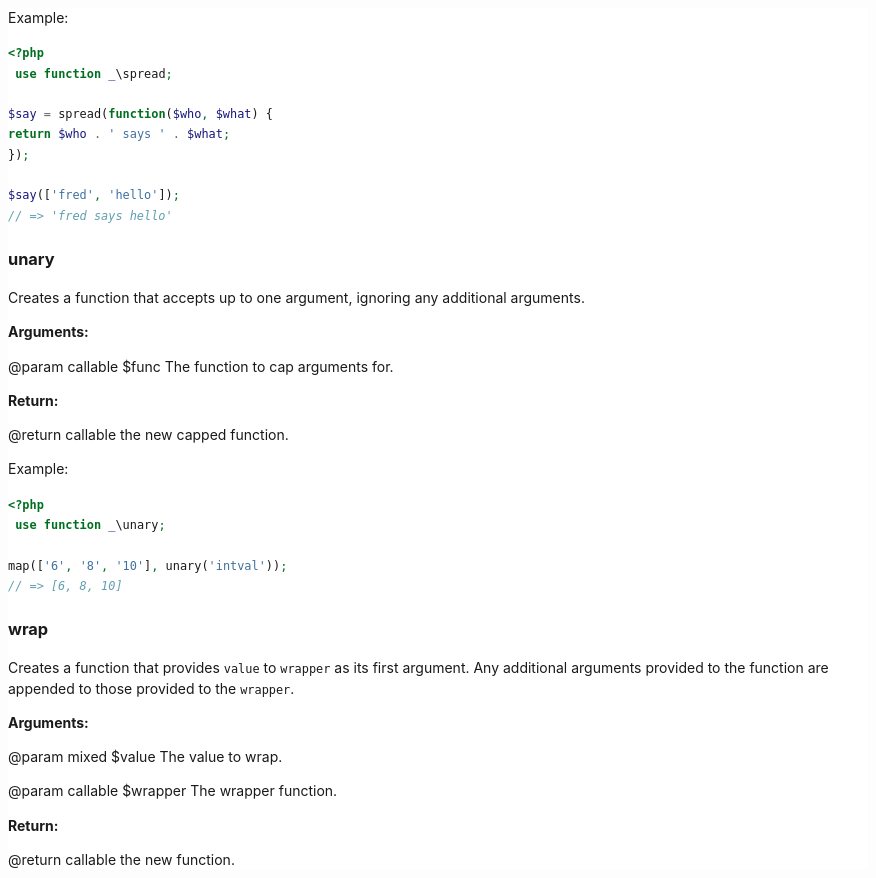 Example:
```php
<?php
 use function _\spread;

$say = spread(function($who, $what) {
return $who . ' says ' . $what;
});

$say(['fred', 'hello']);
// => 'fred says hello'

```
### unary

Creates a function that accepts up to one argument, ignoring any
additional arguments.




**Arguments:**

@param callable $func The function to cap arguments for.



**Return:**

@return callable the new capped function.

Example:
```php
<?php
 use function _\unary;

map(['6', '8', '10'], unary('intval'));
// => [6, 8, 10]

```
### wrap

Creates a function that provides `value` to `wrapper` as its first
argument. Any additional arguments provided to the function are appended
to those provided to the `wrapper`.




**Arguments:**

@param mixed $value The value to wrap.

@param callable $wrapper The wrapper function.



**Return:**

@return callable the new function.
